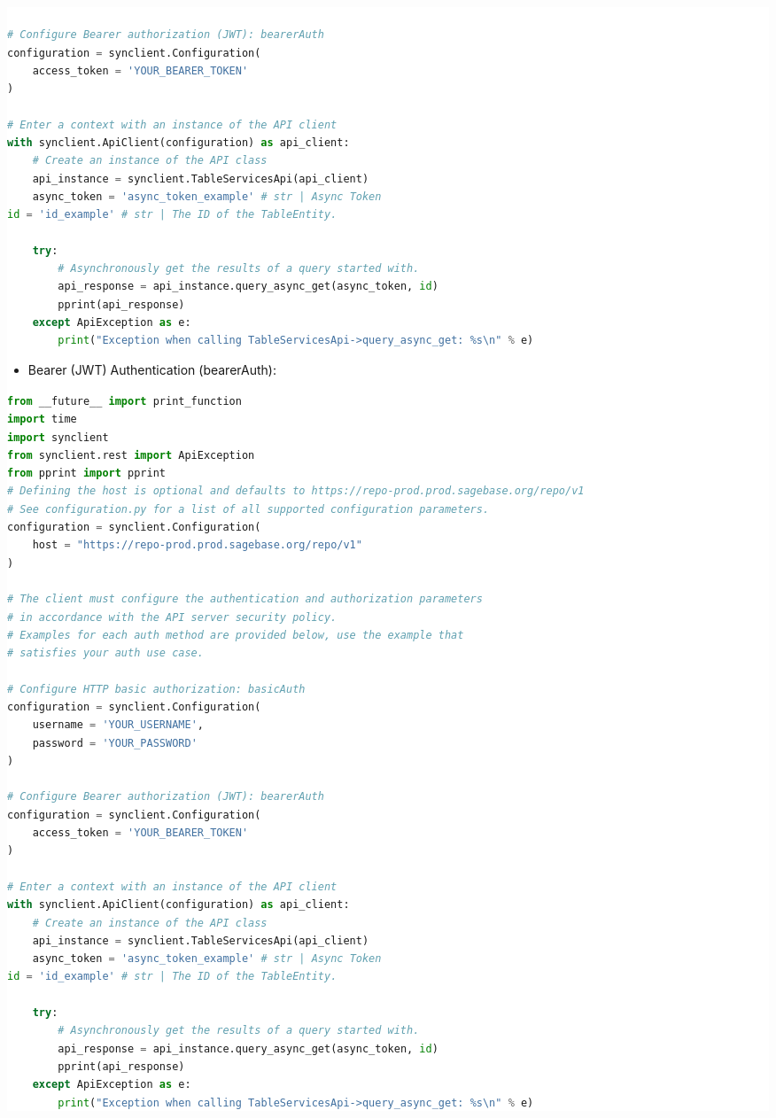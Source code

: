 ```python

# Configure Bearer authorization (JWT): bearerAuth
configuration = synclient.Configuration(
    access_token = 'YOUR_BEARER_TOKEN'
)

# Enter a context with an instance of the API client
with synclient.ApiClient(configuration) as api_client:
    # Create an instance of the API class
    api_instance = synclient.TableServicesApi(api_client)
    async_token = 'async_token_example' # str | Async Token
id = 'id_example' # str | The ID of the TableEntity.

    try:
        # Asynchronously get the results of a query started with.
        api_response = api_instance.query_async_get(async_token, id)
        pprint(api_response)
    except ApiException as e:
        print("Exception when calling TableServicesApi->query_async_get: %s\n" % e)
```

* Bearer (JWT) Authentication (bearerAuth):
```python
from __future__ import print_function
import time
import synclient
from synclient.rest import ApiException
from pprint import pprint
# Defining the host is optional and defaults to https://repo-prod.prod.sagebase.org/repo/v1
# See configuration.py for a list of all supported configuration parameters.
configuration = synclient.Configuration(
    host = "https://repo-prod.prod.sagebase.org/repo/v1"
)

# The client must configure the authentication and authorization parameters
# in accordance with the API server security policy.
# Examples for each auth method are provided below, use the example that
# satisfies your auth use case.

# Configure HTTP basic authorization: basicAuth
configuration = synclient.Configuration(
    username = 'YOUR_USERNAME',
    password = 'YOUR_PASSWORD'
)

# Configure Bearer authorization (JWT): bearerAuth
configuration = synclient.Configuration(
    access_token = 'YOUR_BEARER_TOKEN'
)

# Enter a context with an instance of the API client
with synclient.ApiClient(configuration) as api_client:
    # Create an instance of the API class
    api_instance = synclient.TableServicesApi(api_client)
    async_token = 'async_token_example' # str | Async Token
id = 'id_example' # str | The ID of the TableEntity.

    try:
        # Asynchronously get the results of a query started with.
        api_response = api_instance.query_async_get(async_token, id)
        pprint(api_response)
    except ApiException as e:
        print("Exception when calling TableServicesApi->query_async_get: %s\n" % e)
```